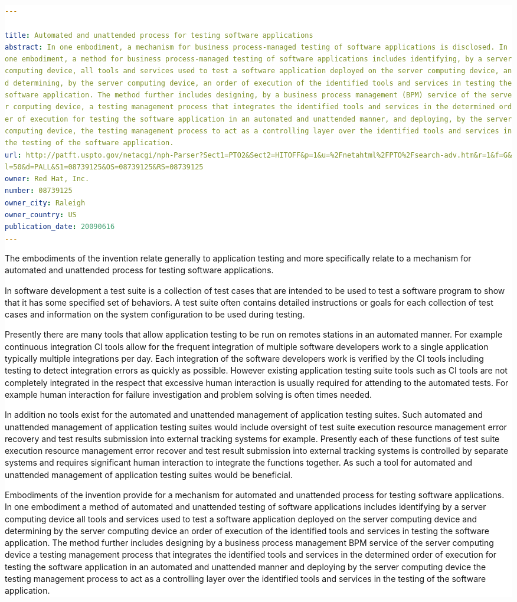 ```yaml
---

title: Automated and unattended process for testing software applications
abstract: In one embodiment, a mechanism for business process-managed testing of software applications is disclosed. In one embodiment, a method for business process-managed testing of software applications includes identifying, by a server computing device, all tools and services used to test a software application deployed on the server computing device, and determining, by the server computing device, an order of execution of the identified tools and services in testing the software application. The method further includes designing, by a business process management (BPM) service of the server computing device, a testing management process that integrates the identified tools and services in the determined order of execution for testing the software application in an automated and unattended manner, and deploying, by the server computing device, the testing management process to act as a controlling layer over the identified tools and services in the testing of the software application.
url: http://patft.uspto.gov/netacgi/nph-Parser?Sect1=PTO2&Sect2=HITOFF&p=1&u=%2Fnetahtml%2FPTO%2Fsearch-adv.htm&r=1&f=G&l=50&d=PALL&S1=08739125&OS=08739125&RS=08739125
owner: Red Hat, Inc.
number: 08739125
owner_city: Raleigh
owner_country: US
publication_date: 20090616
---
```

The embodiments of the invention relate generally to application testing and more specifically relate to a mechanism for automated and unattended process for testing software applications.

In software development a test suite is a collection of test cases that are intended to be used to test a software program to show that it has some specified set of behaviors. A test suite often contains detailed instructions or goals for each collection of test cases and information on the system configuration to be used during testing.

Presently there are many tools that allow application testing to be run on remotes stations in an automated manner. For example continuous integration CI tools allow for the frequent integration of multiple software developers work to a single application typically multiple integrations per day. Each integration of the software developers work is verified by the CI tools including testing to detect integration errors as quickly as possible. However existing application testing suite tools such as CI tools are not completely integrated in the respect that excessive human interaction is usually required for attending to the automated tests. For example human interaction for failure investigation and problem solving is often times needed.

In addition no tools exist for the automated and unattended management of application testing suites. Such automated and unattended management of application testing suites would include oversight of test suite execution resource management error recovery and test results submission into external tracking systems for example. Presently each of these functions of test suite execution resource management error recover and test result submission into external tracking systems is controlled by separate systems and requires significant human interaction to integrate the functions together. As such a tool for automated and unattended management of application testing suites would be beneficial.

Embodiments of the invention provide for a mechanism for automated and unattended process for testing software applications. In one embodiment a method of automated and unattended testing of software applications includes identifying by a server computing device all tools and services used to test a software application deployed on the server computing device and determining by the server computing device an order of execution of the identified tools and services in testing the software application. The method further includes designing by a business process management BPM service of the server computing device a testing management process that integrates the identified tools and services in the determined order of execution for testing the software application in an automated and unattended manner and deploying by the server computing device the testing management process to act as a controlling layer over the identified tools and services in the testing of the software application.
